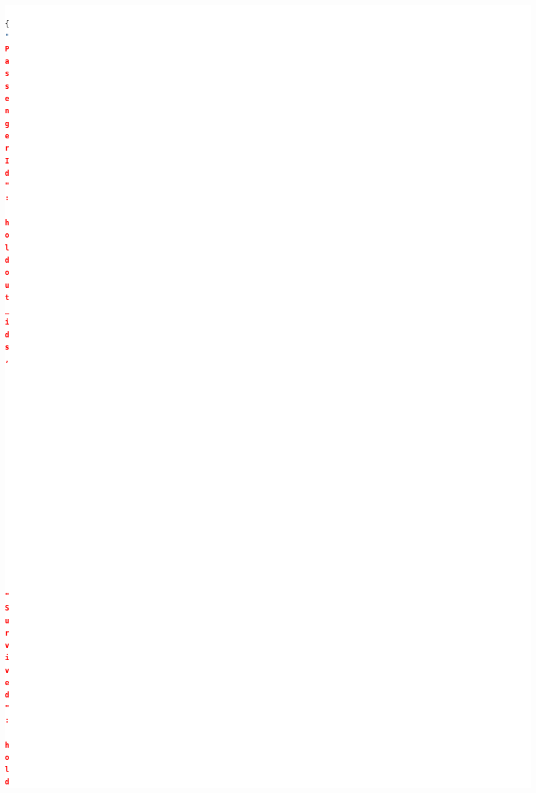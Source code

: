 ```python
 
{
"
P
a
s
s
e
n
g
e
r
I
d
"
:
 
h
o
l
d
o
u
t
_
i
d
s
,

 
 
 
 
 
 
 
 
 
 
 
 
 
 
 
 
 
"
S
u
r
v
i
v
e
d
"
:
 
h
o
l
d
```